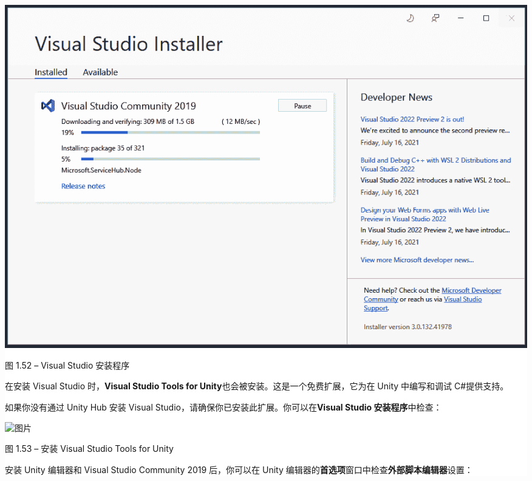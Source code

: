 ![图片](img/Figure_1.52_B17146.jpg)

图 1.52 – Visual Studio 安装程序

在安装 Visual Studio 时，**Visual Studio Tools for Unity**也会被安装。这是一个免费扩展，它为在 Unity 中编写和调试 C#提供支持。

如果你没有通过 Unity Hub 安装 Visual Studio，请确保你已安装此扩展。你可以在**Visual Studio 安装程序**中检查：

![图片](img/Figure_1.53_B17146.jpg)

图 1.53 – 安装 Visual Studio Tools for Unity

安装 Unity 编辑器和 Visual Studio Community 2019 后，你可以在 Unity 编辑器的**首选项**窗口中检查**外部脚本编辑器**设置：
